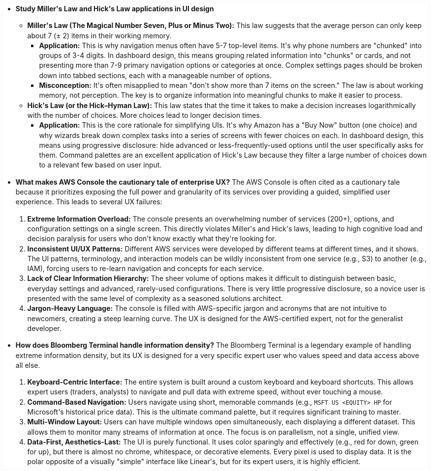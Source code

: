- **Study Miller's Law and Hick's Law applications in UI design**
    *   **Miller's Law (The Magical Number Seven, Plus or Minus Two):** This law suggests that the average person can only keep about 7 (± 2) items in their working memory.
        *   **Application:** This is why navigation menus often have 5-7 top-level items. It's why phone numbers are "chunked" into groups of 3-4 digits. In dashboard design, this means grouping related information into "chunks" or cards, and not presenting more than 7-9 primary navigation options or categories at once. Complex settings pages should be broken down into tabbed sections, each with a manageable number of options.
        *   **Misconception:** It's often misapplied to mean "don't show more than 7 items on the screen." The law is about working memory, not perception. The key is to organize information into meaningful chunks to make it easier to process.
    *   **Hick's Law (or the Hick–Hyman Law):** This law states that the time it takes to make a decision increases logarithmically with the number of choices. More choices lead to longer decision times.
        *   **Application:** This is the core rationale for simplifying UIs. It's why Amazon has a "Buy Now" button (one choice) and why wizards break down complex tasks into a series of screens with fewer choices on each. In dashboard design, this means using progressive disclosure: hide advanced or less-frequently-used options until the user specifically asks for them. Command palettes are an excellent application of Hick's Law because they filter a large number of choices down to a relevant few based on user input.

- **What makes AWS Console the cautionary tale of enterprise UX?**
    The AWS Console is often cited as a cautionary tale because it prioritizes exposing the full power and granularity of its services over providing a guided, simplified user experience. This leads to several UX failures:
    1.  **Extreme Information Overload:** The console presents an overwhelming number of services (200+), options, and configuration settings on a single screen. This directly violates Miller's and Hick's laws, leading to high cognitive load and decision paralysis for users who don't know exactly what they're looking for.
    2.  **Inconsistent UI/UX Patterns:** Different AWS services were developed by different teams at different times, and it shows. The UI patterns, terminology, and interaction models can be wildly inconsistent from one service (e.g., S3) to another (e.g., IAM), forcing users to re-learn navigation and concepts for each service.
    3.  **Lack of Clear Information Hierarchy:** The sheer volume of options makes it difficult to distinguish between basic, everyday settings and advanced, rarely-used configurations. There is very little progressive disclosure, so a novice user is presented with the same level of complexity as a seasoned solutions architect.
    4.  **Jargon-Heavy Language:** The console is filled with AWS-specific jargon and acronyms that are not intuitive to newcomers, creating a steep learning curve. The UX is designed for the AWS-certified expert, not for the generalist developer.

- **How does Bloomberg Terminal handle information density?**
    The Bloomberg Terminal is a legendary example of handling extreme information density, but its UX is designed for a very specific expert user who values speed and data access above all else.
    1.  **Keyboard-Centric Interface:** The entire system is built around a custom keyboard and keyboard shortcuts. This allows expert users (traders, analysts) to navigate and pull data with extreme speed, without ever touching a mouse.
    2.  **Command-Based Navigation:** Users navigate using short, memorable commands (e.g., `MSFT US <EQUITY> HP` for Microsoft's historical price data). This is the ultimate command palette, but it requires significant training to master.
    3.  **Multi-Window Layout:** Users can have multiple windows open simultaneously, each displaying a different dataset. This allows them to monitor many streams of information at once. The focus is on parallelism, not a single, unified view.
    4.  **Data-First, Aesthetics-Last:** The UI is purely functional. It uses color sparingly and effectively (e.g., red for down, green for up), but there is almost no chrome, whitespace, or decorative elements. Every pixel is used to display data. It is the polar opposite of a visually "simple" interface like Linear's, but for its expert users, it is highly efficient.
